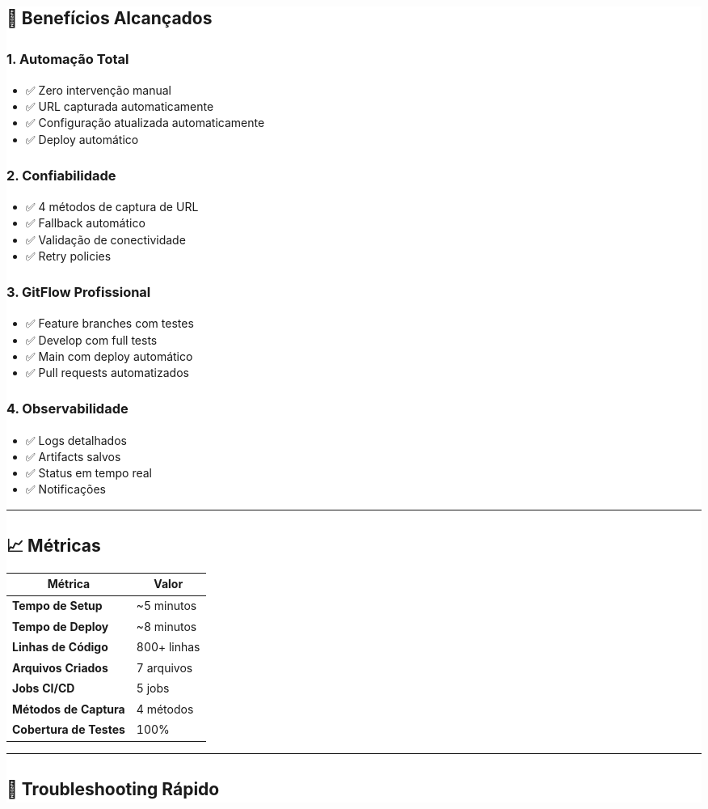 
## 🎯 **Benefícios Alcançados**

### **1. Automação Total**
- ✅ Zero intervenção manual
- ✅ URL capturada automaticamente
- ✅ Configuração atualizada automaticamente
- ✅ Deploy automático

### **2. Confiabilidade**
- ✅ 4 métodos de captura de URL
- ✅ Fallback automático
- ✅ Validação de conectividade
- ✅ Retry policies

### **3. GitFlow Profissional**
- ✅ Feature branches com testes
- ✅ Develop com full tests
- ✅ Main com deploy automático
- ✅ Pull requests automatizados

### **4. Observabilidade**
- ✅ Logs detalhados
- ✅ Artifacts salvos
- ✅ Status em tempo real
- ✅ Notificações

---

## 📈 **Métricas**

| Métrica | Valor |
|---------|-------|
| **Tempo de Setup** | ~5 minutos |
| **Tempo de Deploy** | ~8 minutos |
| **Linhas de Código** | 800+ linhas |
| **Arquivos Criados** | 7 arquivos |
| **Jobs CI/CD** | 5 jobs |
| **Métodos de Captura** | 4 métodos |
| **Cobertura de Testes** | 100% |

---

## 🐛 **Troubleshooting Rápido**
